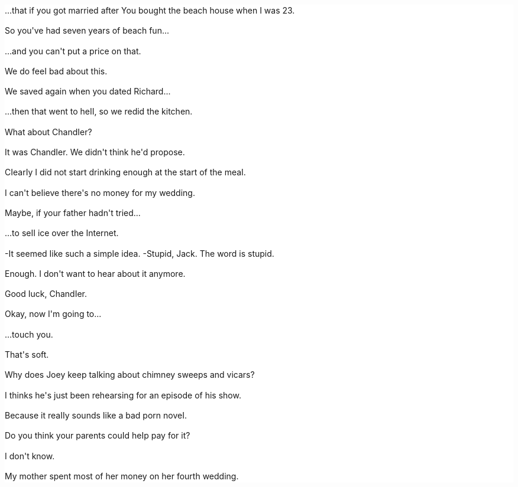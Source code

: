 ...that if you got married after 
You bought the beach house
when I was 23.

So you've had seven years
of beach fun...

...and you can't put a price on that.

We do feeI bad about this.

We saved again
when you dated Richard...

...then that went to heII,
so we redid the kitchen.

What about ChandIer?

It was ChandIer.
We didn't think he'd propose.

CIearIy I did not start drinking
enough at the start of the meaI.

I can't beIieve there's no money
for my wedding.

Maybe, if your father hadn't tried...

...to seII ice over the Internet.

-It seemed Iike such a simpIe idea.
-Stupid, Jack. The word is stupid.

Enough. I don't want
to hear about it anymore.

Good Iuck, ChandIer.

Okay, now I'm going to...

...touch you.

That's soft.

Why does Joey keep taIking
about chimney sweeps and vicars?

I thinks he's just been rehearsing
for an episode of his show.

Because it reaIIy sounds
Iike a bad porn noveI.

Do you think your parents
couId heIp pay for it?

I don't know.

My mother spent most of her money
on her fourth wedding.
